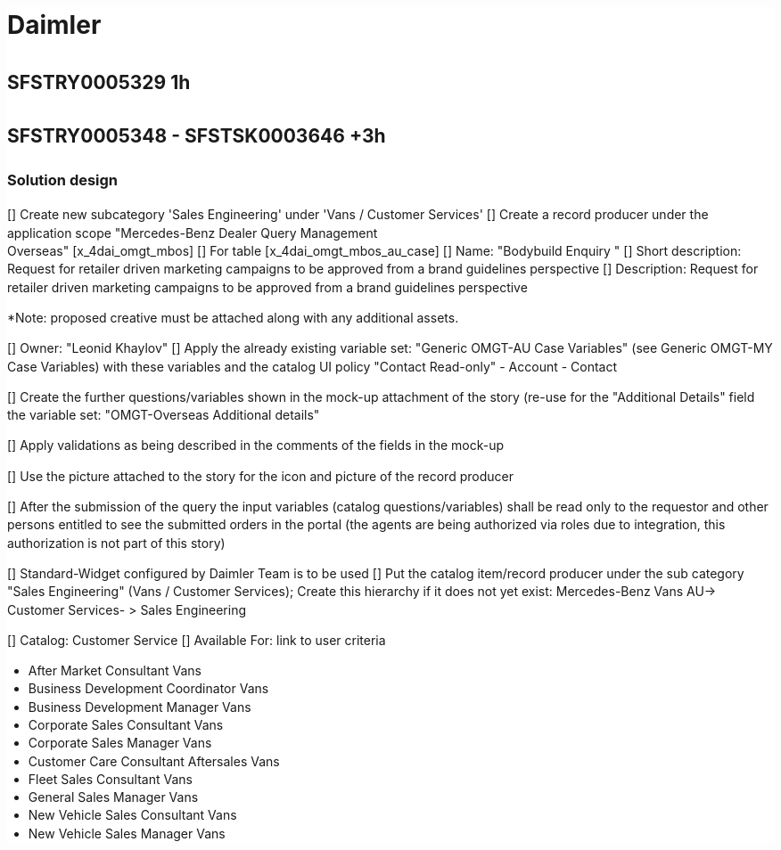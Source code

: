 # Daimler

## SFSTRY0005329 1h

## SFSTRY0005348 - SFSTSK0003646 +3h

### Solution design
[] Create new subcategory 'Sales Engineering' under 'Vans / Customer Services'
[] Create a record producer under the application scope "Mercedes-Benz Dealer Query Management  
    Overseas" [x_4dai_omgt_mbos]
  [] For table [x_4dai_omgt_mbos_au_case] 
  [] Name:  "Bodybuild Enquiry "
  [] Short description:  
      Request for retailer driven marketing campaigns to be approved from a brand guidelines perspective
  [] Description: 
      Request for retailer driven marketing campaigns to be approved from a brand guidelines perspective

*Note: proposed creative must be attached along with any additional assets.

 [] Owner:  "Leonid Khaylov"
  [] Apply the already existing variable set: "Generic OMGT-AU Case Variables" 
      (see Generic OMGT-MY Case Variables) with 
      these variables and the catalog UI policy "Contact Read-only"
      - Account
      - Contact

  [] Create the further questions/variables shown in the mock-up attachment of the story  (re-use for the 
      "Additional Details" field the variable set: "OMGT-Overseas Additional details"

  [] Apply validations as being described in the comments of the fields in the mock-up 

  [] Use the picture attached to the story for the icon and picture of the record producer 

  [] After the submission of the query the input variables (catalog questions/variables) shall 
     be read only to the requestor and other persons entitled to see the submitted orders in the portal
     (the agents  are being authorized via roles due to integration, this authorization is not part of this
      story)

  [] Standard-Widget configured by Daimler Team is to be used
  [] Put the catalog item/record producer under the sub category "Sales Engineering" (Vans / Customer Services); Create this hierarchy if it does not yet exist: Mercedes-Benz Vans AU-> Customer Services- > Sales Engineering

  [] Catalog: Customer Service
  [] Available For: link to user criteria 
- After Market Consultant Vans
- Business Development Coordinator Vans
- Business Development Manager Vans
- Corporate Sales Consultant Vans
- Corporate Sales Manager Vans
- Customer Care Consultant Aftersales Vans
- Fleet Sales Consultant Vans
- General Sales Manager Vans
- New Vehicle Sales Consultant Vans
- New Vehicle Sales Manager Vans
